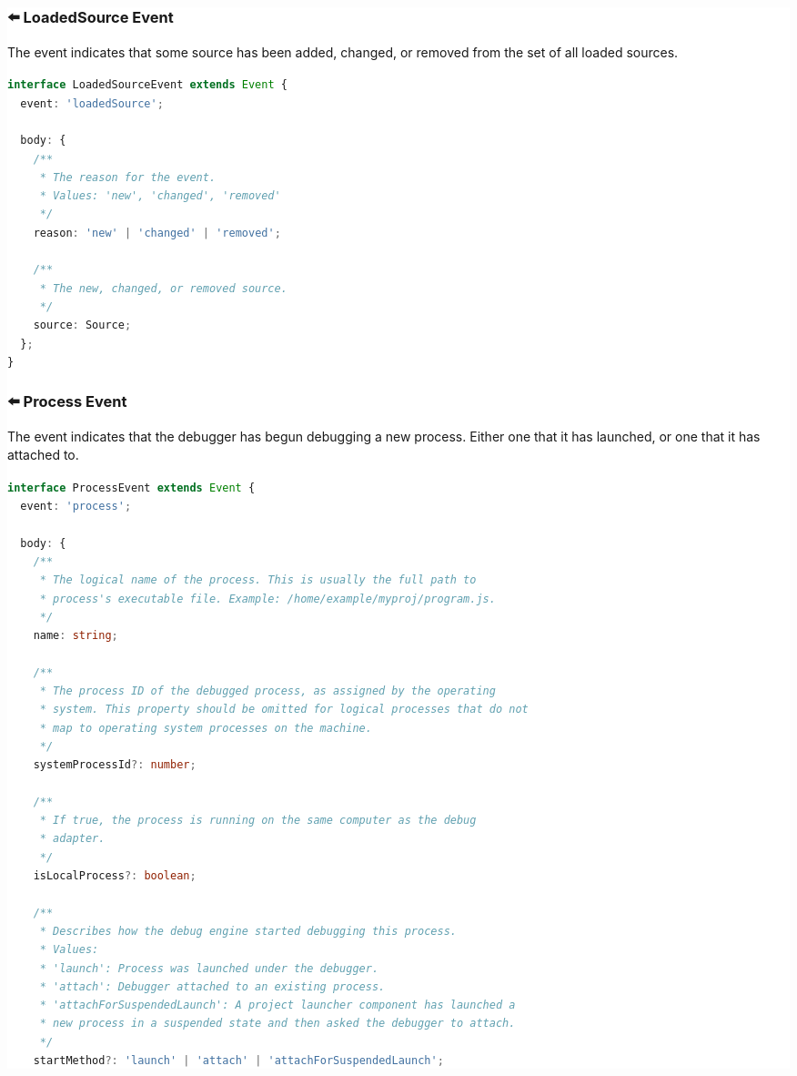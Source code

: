 ### <a name="Events_LoadedSource" class="anchor"></a>:arrow_left: LoadedSource Event

The event indicates that some source has been added, changed, or removed from the set of all loaded sources.

```typescript
interface LoadedSourceEvent extends Event {
  event: 'loadedSource';

  body: {
    /**
     * The reason for the event.
     * Values: 'new', 'changed', 'removed'
     */
    reason: 'new' | 'changed' | 'removed';

    /**
     * The new, changed, or removed source.
     */
    source: Source;
  };
}
```

### <a name="Events_Process" class="anchor"></a>:arrow_left: Process Event

The event indicates that the debugger has begun debugging a new process. Either one that it has launched, or one that it has attached to.

```typescript
interface ProcessEvent extends Event {
  event: 'process';

  body: {
    /**
     * The logical name of the process. This is usually the full path to
     * process's executable file. Example: /home/example/myproj/program.js.
     */
    name: string;

    /**
     * The process ID of the debugged process, as assigned by the operating
     * system. This property should be omitted for logical processes that do not
     * map to operating system processes on the machine.
     */
    systemProcessId?: number;

    /**
     * If true, the process is running on the same computer as the debug
     * adapter.
     */
    isLocalProcess?: boolean;

    /**
     * Describes how the debug engine started debugging this process.
     * Values:
     * 'launch': Process was launched under the debugger.
     * 'attach': Debugger attached to an existing process.
     * 'attachForSuspendedLaunch': A project launcher component has launched a
     * new process in a suspended state and then asked the debugger to attach.
     */
    startMethod?: 'launch' | 'attach' | 'attachForSuspendedLaunch';

```
